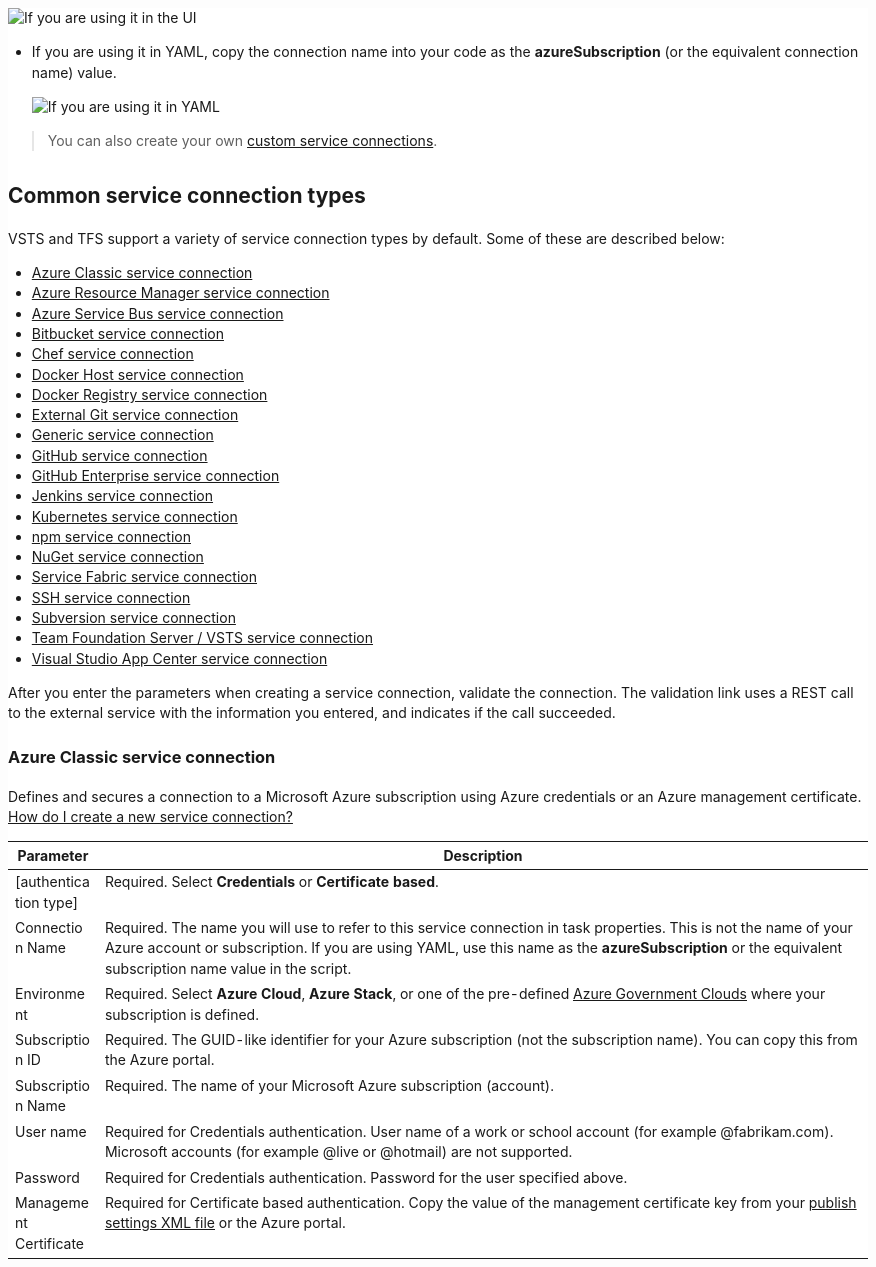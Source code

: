   ![If you are using it in the UI](_img/ui-connection-setting.png)

* If you are using it in YAML, copy the connection name into your code as the **azureSubscription** (or the equivalent connection name) value.

  ![If you are using it in YAML](_img/yaml-connection-setting.png)

> You can also create your own [custom service connections](../../extend/develop/service-endpoints.md).

<a name="ep-types"></a>

## Common service connection types

VSTS and TFS support a variety of service connection types by default. Some of these are described below:

* [Azure Classic service connection](#sep-azure-classic)
* [Azure Resource Manager service connection](#sep-azure-rm)
* [Azure Service Bus service connection](#sep-servbus)
* [Bitbucket service connection](#sep-bbucket)
* [Chef service connection](#sep-chef)
* [Docker Host service connection](#sep-dochost)
* [Docker Registry service connection](#sep-docreg)
* [External Git service connection](#sep-extgit)
* [Generic service connection](#sep-generic)
* [GitHub service connection](#sep-github)
* [GitHub Enterprise service connection](#sep-githubent)
* [Jenkins service connection](#sep-jenkins)
* [Kubernetes service connection](#sep-kuber)
* [npm service connection](#sep-npm)
* [NuGet service connection](#sep-nuget)
* [Service Fabric service connection](#sep-fabric)
* [SSH service connection](#sep-ssh)
* [Subversion service connection](#sep-subversion)
* [Team Foundation Server / VSTS service connection](#sep-tfsts)
* [Visual Studio App Center service connection](#sep-vsmobile)

After you enter the parameters when creating a service connection, validate the
connection. The validation link uses a REST call to the external service with
the information you entered, and indicates if the call succeeded.

<h3 id="sep-azure-classic">Azure Classic service connection</h3>

Defines and secures a connection to a Microsoft Azure subscription
using Azure credentials or an Azure management certificate.
[How do I create a new service connection?](#create-new)

| Parameter | Description |
| --------- | ----------- |
| \[authentication type\] | Required. Select **Credentials** or **Certificate based**. |
| Connection Name | Required. The name you will use to refer to this service connection in task properties. This is not the name of your Azure account or subscription. If you are using YAML, use this name as the **azureSubscription** or the equivalent subscription name value in the script. |
| Environment | Required. Select **Azure Cloud**, **Azure Stack**, or one of the pre-defined [Azure Government Clouds](government-cloud.md) where your subscription is defined. |
| Subscription ID | Required. The GUID-like identifier for your Azure subscription (not the subscription name). You can copy this from the Azure portal. |
| Subscription Name | Required. The name of your Microsoft Azure subscription (account). |
| User name | Required for Credentials authentication. User name of a work or school account (for example @fabrikam.com). Microsoft accounts (for example @live or @hotmail) are not supported. |
| Password | Required for Credentials authentication. Password for the user specified above. |
| Management Certificate | Required for Certificate based authentication. Copy the value of the management certificate key from your [publish settings XML file](https://go.microsoft.com/fwlink/?LinkID=312990) or the Azure portal. |
